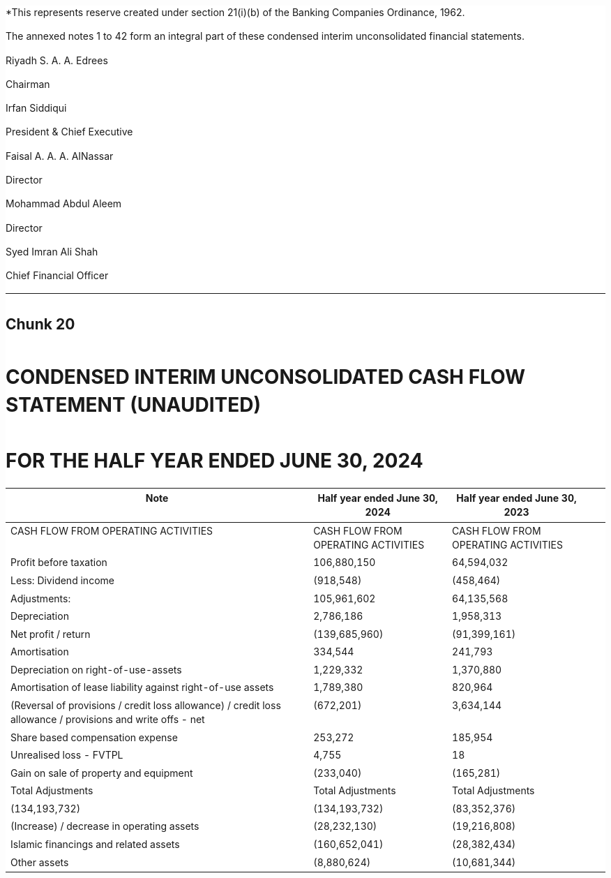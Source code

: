 *This represents reserve created under section 21(i)(b) of the Banking Companies Ordinance, 1962.

The annexed notes 1 to 42 form an integral part of these condensed interim unconsolidated financial statements.

Riyadh S. A. A. Edrees

Chairman

Irfan Siddiqui

President & Chief Executive

Faisal A. A. A. AINassar

Director

Mohammad Abdul Aleem

Director

Syed Imran Ali Shah

Chief Financial Officer

---

## Chunk 20

# CONDENSED INTERIM UNCONSOLIDATED CASH FLOW STATEMENT (UNAUDITED)

# FOR THE HALF YEAR ENDED JUNE 30, 2024

|Note|Half year ended June 30, 2024|Half year ended June 30, 2023| | |
|---|---|---|---|---|
|CASH FLOW FROM OPERATING ACTIVITIES|CASH FLOW FROM OPERATING ACTIVITIES|CASH FLOW FROM OPERATING ACTIVITIES| | |
|Profit before taxation|106,880,150|64,594,032| | |
|Less: Dividend income|(918,548)|(458,464)| | |
|Adjustments:|105,961,602|64,135,568| | |
|Depreciation|2,786,186|1,958,313| | |
|Net profit / return|(139,685,960)|(91,399,161)| | |
|Amortisation|334,544|241,793| | |
|Depreciation on right-of-use-assets|1,229,332|1,370,880| | |
|Amortisation of lease liability against right-of-use assets|1,789,380|820,964| | |
|(Reversal of provisions / credit loss allowance) / credit loss allowance / provisions and write offs - net|(672,201)|3,634,144| | |
|Share based compensation expense|253,272|185,954| | |
|Unrealised loss - FVTPL|4,755|18| | |
|Gain on sale of property and equipment|(233,040)|(165,281)| | |
|Total Adjustments|Total Adjustments|Total Adjustments| | |
|(134,193,732)|(134,193,732)|(83,352,376)| | |
|(Increase) / decrease in operating assets|(28,232,130)|(19,216,808)| | |
|Islamic financings and related assets|(160,652,041)|(28,382,434)| | |
|Other assets|(8,880,624)|(10,681,344)| | |